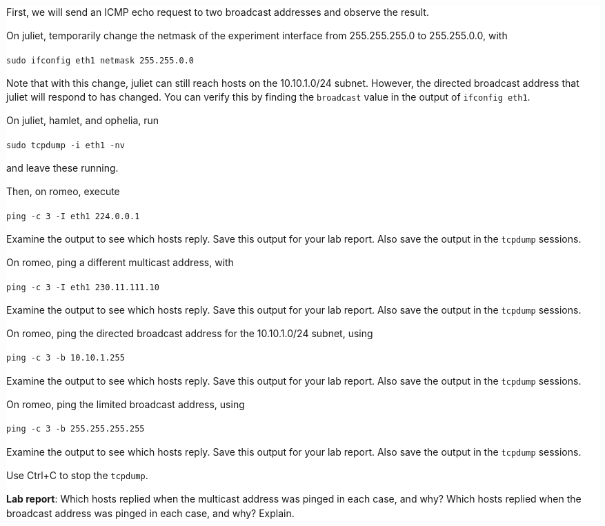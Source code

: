 First, we will send an ICMP echo request to two broadcast addresses and observe the result.

On juliet, temporarily change the netmask of the experiment interface from 255.255.255.0 to 255.255.0.0, with

```
sudo ifconfig eth1 netmask 255.255.0.0
```

Note that with this change, juliet can still reach hosts on the 10.10.1.0/24 subnet. However, the directed broadcast address that juliet will respond to has changed. You can verify this by finding the `broadcast` value in the output of `ifconfig eth1`.

On juliet, hamlet, and ophelia, run

```
sudo tcpdump -i eth1 -nv
```

and leave these running.

Then, on romeo, execute

```
ping -c 3 -I eth1 224.0.0.1
```

Examine the output to see which hosts reply. Save this output for your lab report. Also save the output in the `tcpdump` sessions.

On romeo, ping a different multicast address, with

```
ping -c 3 -I eth1 230.11.111.10
```

Examine the output to see which hosts reply. Save this output for your lab report. Also save the output in the `tcpdump` sessions.


On romeo, ping the directed broadcast address for the 10.10.1.0/24 subnet, using

```
ping -c 3 -b 10.10.1.255
```

Examine the output to see which hosts reply. Save this output for your lab report. Also save the output in the `tcpdump` sessions.


On romeo, ping the limited broadcast address, using

```
ping -c 3 -b 255.255.255.255
```

Examine the output to see which hosts reply. Save this output for your lab report. Also save the output in the `tcpdump` sessions.

Use Ctrl+C to stop the `tcpdump`.

**Lab report**: Which hosts replied when the multicast address was pinged in each case, and why? Which hosts replied when the broadcast address was pinged in each case, and why? Explain.

